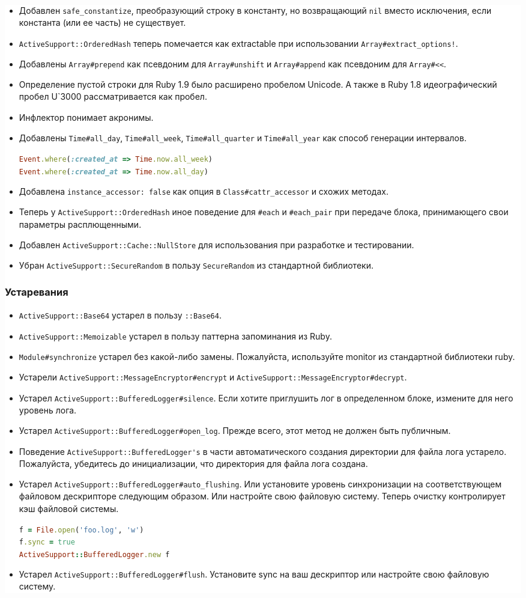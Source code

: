 * Добавлен `safe_constantize`, преобразующий строку в константу, но возвращающий `nil` вместо исключения, если константа (или ее часть) не существует.

* `ActiveSupport::OrderedHash` теперь помечается как extractable при использовании `Array#extract_options!`.

* Добавлены `Array#prepend` как псевдоним для `Array#unshift` и `Array#append` как псевдоним для `Array#<<`.

* Определение пустой строки для Ruby 1.9 было расширено пробелом Unicode. А также в Ruby 1.8 идеографический пробел U`3000 рассматривается как пробел.

* Инфлектор понимает акронимы.

* Добавлены `Time#all_day`, `Time#all_week`, `Time#all_quarter` и `Time#all_year` как способ генерации интервалов.

    ```ruby
    Event.where(:created_at => Time.now.all_week)
    Event.where(:created_at => Time.now.all_day)
    ```

* Добавлена `instance_accessor: false` как опция в `Class#cattr_accessor` и схожих методах.

* Теперь у `ActiveSupport::OrderedHash` иное поведение для `#each` и `#each_pair` при передаче блока, принимающего свои параметры расплющенными.

* Добавлен `ActiveSupport::Cache::NullStore` для использования при разработке и тестировании.

* Убран `ActiveSupport::SecureRandom` в пользу `SecureRandom` из стандартной библиотеки.

### Устаревания

* `ActiveSupport::Base64` устарел в пользу `::Base64`.

* `ActiveSupport::Memoizable` устарел в пользу паттерна запоминания из Ruby.

* `Module#synchronize` устарел без какой-либо замены. Пожалуйста, используйте monitor из стандартной библиотеки ruby.

* Устарели `ActiveSupport::MessageEncryptor#encrypt` и `ActiveSupport::MessageEncryptor#decrypt`.

* Устарел `ActiveSupport::BufferedLogger#silence`. Если хотите приглушить лог в определенном блоке, измените для него уровень лога.

* Устарел `ActiveSupport::BufferedLogger#open_log`. Прежде всего, этот метод не должен быть публичным.

* Поведение `ActiveSupport::BufferedLogger's` в части автоматического создания директории для файла лога устарело. Пожалуйста, убедитесь до инициализации, что директория для файла лога создана.

* Устарел `ActiveSupport::BufferedLogger#auto_flushing`. Или установите уровень синхронизации на соответствующем файловом дескрипторе следующим образом. Или настройте свою файловую систему. Теперь очистку контролирует кэш файловой системы.

    ```ruby
    f = File.open('foo.log', 'w')
    f.sync = true
    ActiveSupport::BufferedLogger.new f
    ```

* Устарел `ActiveSupport::BufferedLogger#flush`. Установите sync на ваш дескриптор или настройте свою файловую систему.
